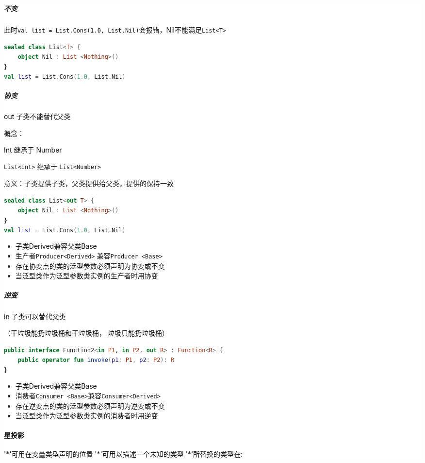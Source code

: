 ##### 不变

此时`val list = List.Cons(1.0, List.Nil)`会报错，Nil不能满足`List<T>`

```kotlin
sealed class List<T> {
    object Nil : List <Nothing>()
}
val list = List.Cons(1.0, List.Nil)
```



##### 协变

out 子类不能替代父类

概念：

Int 继承于 Number

`List<Int>` 继承于 `List<Number>`

意义：子类提供子类，父类提供给父类，提供的保持一致

```kotlin
sealed class List<out T> {
    object Nil : List <Nothing>()
}
val list = List.Cons(1.0, List.Nil)
```

* 子类Derived兼容父类Base
* 生产者`Producer<Derived>` 兼容`Producer <Base>`
* 存在协变点的类的泛型参数必须声明为协变或不变
* 当泛型类作为泛型参数类实例的生产者时用协变



##### 逆变

in 子类可以替代父类

（干垃圾能扔垃圾桶和干垃圾桶， 垃圾只能扔垃圾桶）

```kotlin
public interface Function2<in P1, in P2, out R> : Function<R> {
	public operator fun invoke(p1: P1, p2: P2): R
}
```

* 子类Derived兼容父类Base
* 消费者`Consumer <Base>`兼容`Consumer<Derived>`
* 存在逆变点的类的泛型参数必须声明为逆变或不变
* 当泛型类作为泛型参数类实例的消费者时用逆变



#### 星投影

\'\*\'可用在变量类型声明的位置
\'\*\'可用以描述一个未知的类型
\'\*\'所替换的类型在:

